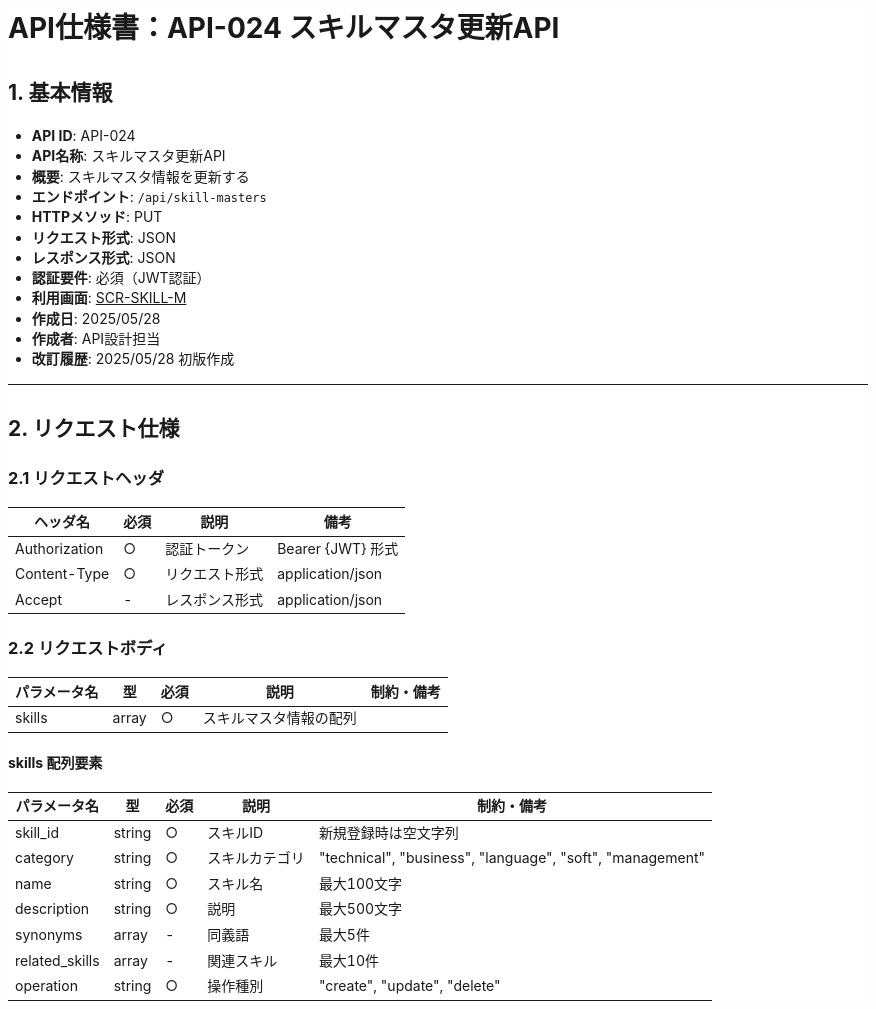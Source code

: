 # API仕様書：API-024 スキルマスタ更新API

## 1. 基本情報

- **API ID**: API-024
- **API名称**: スキルマスタ更新API
- **概要**: スキルマスタ情報を更新する
- **エンドポイント**: `/api/skill-masters`
- **HTTPメソッド**: PUT
- **リクエスト形式**: JSON
- **レスポンス形式**: JSON
- **認証要件**: 必須（JWT認証）
- **利用画面**: [SCR-SKILL-M](画面設計書_SCR-SKILL-M.md)
- **作成日**: 2025/05/28
- **作成者**: API設計担当
- **改訂履歴**: 2025/05/28 初版作成

---

## 2. リクエスト仕様

### 2.1 リクエストヘッダ

| ヘッダ名 | 必須 | 説明 | 備考 |
|---------|------|------|------|
| Authorization | ○ | 認証トークン | Bearer {JWT} 形式 |
| Content-Type | ○ | リクエスト形式 | application/json |
| Accept | - | レスポンス形式 | application/json |

### 2.2 リクエストボディ

| パラメータ名 | 型 | 必須 | 説明 | 制約・備考 |
|------------|------|------|------|------------|
| skills | array | ○ | スキルマスタ情報の配列 | |

#### skills 配列要素

| パラメータ名 | 型 | 必須 | 説明 | 制約・備考 |
|------------|------|------|------|------------|
| skill_id | string | ○ | スキルID | 新規登録時は空文字列 |
| category | string | ○ | スキルカテゴリ | "technical", "business", "language", "soft", "management" |
| name | string | ○ | スキル名 | 最大100文字 |
| description | string | ○ | 説明 | 最大500文字 |
| synonyms | array | - | 同義語 | 最大5件 |
| related_skills | array | - | 関連スキル | 最大10件 |
| operation | string | ○ | 操作種別 | "create", "update", "delete" |
